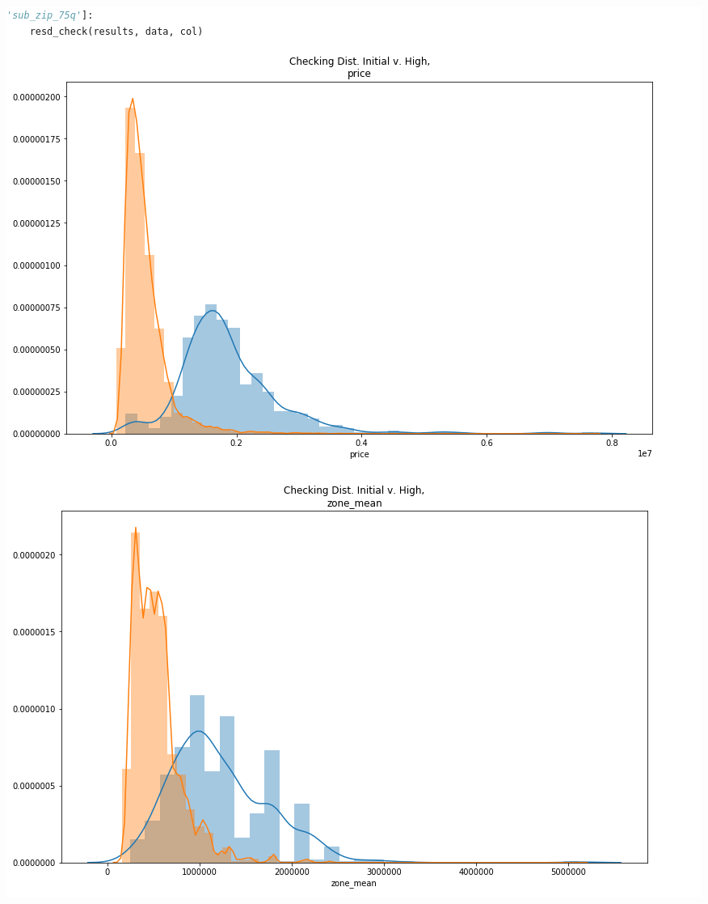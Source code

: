 ```python
'sub_zip_75q']:
    resd_check(results, data, col)
```


![png](student_files/student_204_0.png)



![png](student_files/student_204_1.png)
